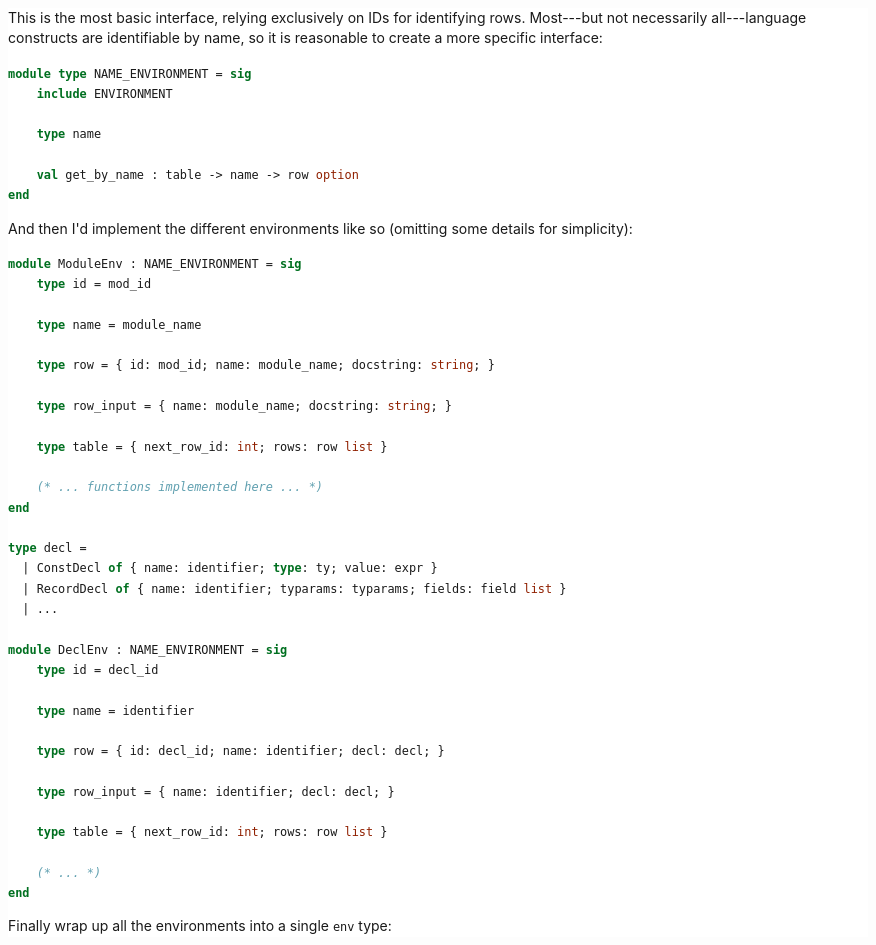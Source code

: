 This is the most basic interface, relying exclusively on IDs for identifying
rows. Most---but not necessarily all---language constructs are identifiable by
name, so it is reasonable to create a more specific interface:

```ocaml
module type NAME_ENVIRONMENT = sig
    include ENVIRONMENT

    type name

    val get_by_name : table -> name -> row option
end
```

And then I'd implement the different environments like so (omitting some details
for simplicity):

```ocaml
module ModuleEnv : NAME_ENVIRONMENT = sig
    type id = mod_id

    type name = module_name

    type row = { id: mod_id; name: module_name; docstring: string; }

    type row_input = { name: module_name; docstring: string; }

    type table = { next_row_id: int; rows: row list }

    (* ... functions implemented here ... *)
end

type decl =
  | ConstDecl of { name: identifier; type: ty; value: expr }
  | RecordDecl of { name: identifier; typarams: typarams; fields: field list }
  | ...

module DeclEnv : NAME_ENVIRONMENT = sig
    type id = decl_id

    type name = identifier

    type row = { id: decl_id; name: identifier; decl: decl; }

    type row_input = { name: identifier; decl: decl; }

    type table = { next_row_id: int; rows: row list }

    (* ... *)
end
```

Finally wrap up all the environments into a single `env` type:
